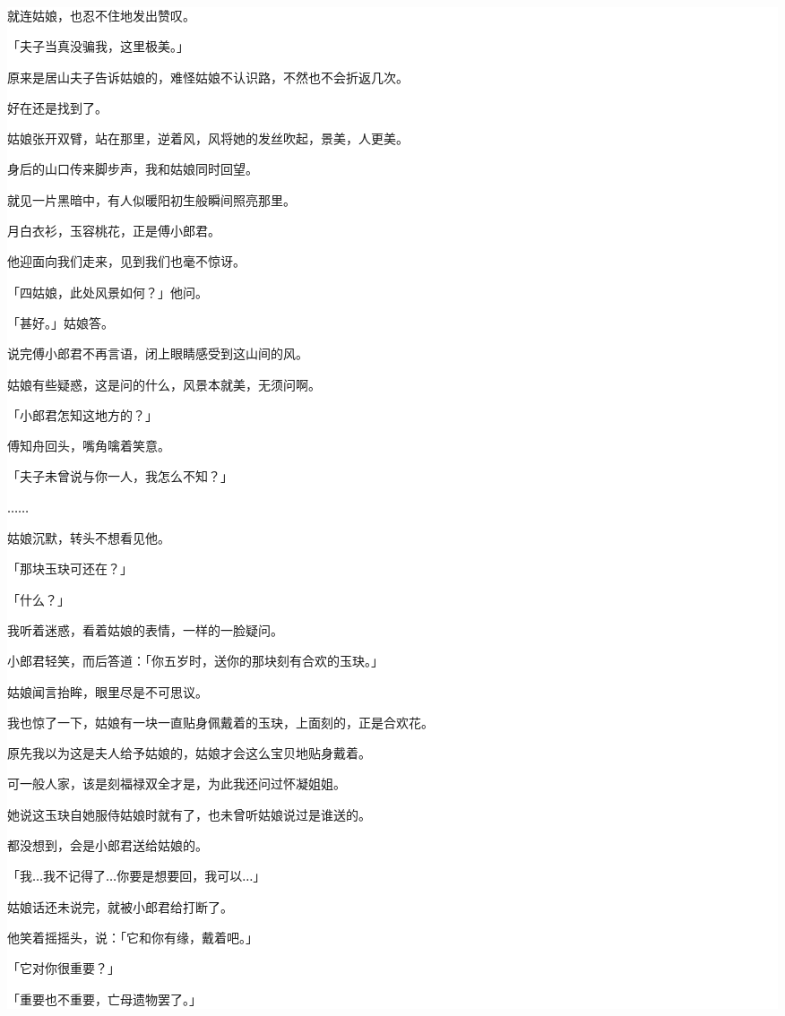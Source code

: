 就连姑娘，也忍不住地发出赞叹。

「夫子当真没骗我，这里极美。」

原来是居山夫子告诉姑娘的，难怪姑娘不认识路，不然也不会折返几次。

好在还是找到了。

姑娘张开双臂，站在那里，逆着风，风将她的发丝吹起，景美，人更美。

身后的山口传来脚步声，我和姑娘同时回望。

就见一片黑暗中，有人似暖阳初生般瞬间照亮那里。

月白衣衫，玉容桃花，正是傅小郎君。

他迎面向我们走来，见到我们也毫不惊讶。

「四姑娘，此处风景如何？」他问。

「甚好。」姑娘答。

说完傅小郎君不再言语，闭上眼睛感受到这山间的风。

姑娘有些疑惑，这是问的什么，风景本就美，无须问啊。

「小郎君怎知这地方的？」

傅知舟回头，嘴角噙着笑意。

「夫子未曾说与你一人，我怎么不知？」

……

姑娘沉默，转头不想看见他。

「那块玉玦可还在？」

「什么？」

我听着迷惑，看着姑娘的表情，一样的一脸疑问。

小郎君轻笑，而后答道：「你五岁时，送你的那块刻有合欢的玉玦。」

姑娘闻言抬眸，眼里尽是不可思议。

我也惊了一下，姑娘有一块一直贴身佩戴着的玉玦，上面刻的，正是合欢花。

原先我以为这是夫人给予姑娘的，姑娘才会这么宝贝地贴身戴着。

可一般人家，该是刻福禄双全才是，为此我还问过怀凝姐姐。

她说这玉玦自她服侍姑娘时就有了，也未曾听姑娘说过是谁送的。

都没想到，会是小郎君送给姑娘的。

「我…我不记得了…你要是想要回，我可以…」

姑娘话还未说完，就被小郎君给打断了。

他笑着摇摇头，说：「它和你有缘，戴着吧。」

「它对你很重要？」

「重要也不重要，亡母遗物罢了。」
